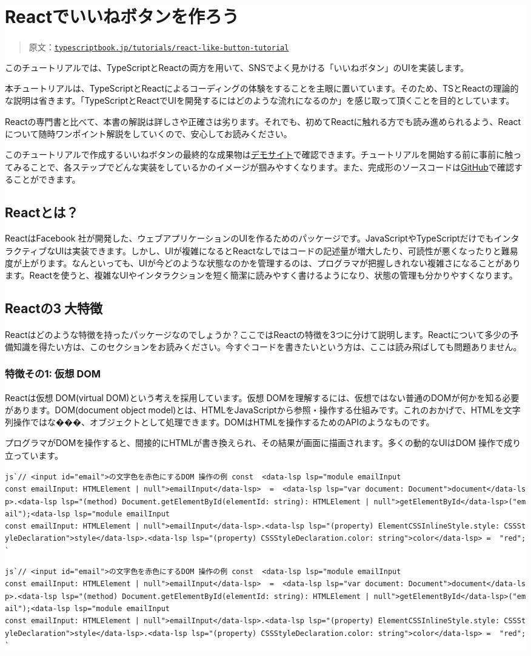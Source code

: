 # Reactでいいねボタンを作ろう

> 原文：[`typescriptbook.jp/tutorials/react-like-button-tutorial`](https://typescriptbook.jp/tutorials/react-like-button-tutorial)

このチュートリアルでは、TypeScriptとReactの両方を用いて、SNSでよく見かける「いいねボタン」のUIを実装します。

本チュートリアルは、TypeScriptとReactによるコーディングの体験をすることを主眼に置いています。そのため、TSとReactの理論的な説明は省きます。「TypeScriptとReactでUIを開発するにはどのような流れになるのか」を感じ取って頂くことを目的としています。

Reactの専門書と比べて、本書の解説は詳しさや正確さは劣ります。それでも、初めてReactに触れる方でも読み進められるよう、Reactについて随時ワンポイント解説をしていくので、安心してお読みください。

このチュートリアルで作成するいいねボタンの最終的な成果物は[デモサイト](https://like-button.typescriptbook.jp)で確認できます。チュートリアルを開始する前に事前に触ってみることで、各ステップでどんな実装をしているかのイメージが掴みやすくなります。また、完成形のソースコードは[GitHub](https://github.com/yytypescript/like-button)で確認することができます。

## Reactとは？​

ReactはFacebook 社が開発した、ウェブアプリケーションのUIを作るためのパッケージです。JavaScriptやTypeScriptだけでもインタラクティブなUIは実装できます。しかし、UIが複雑になるとReactなしではコードの記述量が増大したり、可読性が悪くなったりと難易度が上がります。なんといっても、UIが今どのような状態なのかを管理するのは、プログラマが把握しきれない複雑さになることがあります。Reactを使うと、複雑なUIやインタラクションを短く簡潔に読みやすく書けるようになり、状態の管理も分かりやすくなります。

## Reactの3 大特徴​

Reactはどのような特徴を持ったパッケージなのでしょうか？ここではReactの特徴を3つに分けて説明します。Reactについて多少の予備知識を得たい方は、このセクションをお読みください。今すぐコードを書きたいという方は、ここは読み飛ばしても問題ありません。

### 特徴その1: 仮想 DOM​

Reactは仮想 DOM(virtual DOM)という考えを採用しています。仮想 DOMを理解するには、仮想ではない普通のDOMが何かを知る必要があります。DOM(document object model)とは、HTMLをJavaScriptから参照・操作する仕組みです。これのおかげで、HTMLを文字列操作ではな���、オブジェクトとして処理できます。DOMはHTMLを操作するためのAPIのようなものです。

プログラマがDOMを操作すると、間接的にHTMLが書き換えられ、その結果が画面に描画されます。多くの動的なUIはDOM 操作で成り立っています。

```
js`// <input id="email">の文字色を赤色にするDOM 操作の例 const  <data-lsp lsp="module emailInput
const emailInput: HTMLElement | null">emailInput</data-lsp>  =  <data-lsp lsp="var document: Document">document</data-lsp>.<data-lsp lsp="(method) Document.getElementById(elementId: string): HTMLElement | null">getElementById</data-lsp>("email");<data-lsp lsp="module emailInput
const emailInput: HTMLElement | null">emailInput</data-lsp>.<data-lsp lsp="(property) ElementCSSInlineStyle.style: CSSStyleDeclaration">style</data-lsp>.<data-lsp lsp="(property) CSSStyleDeclaration.color: string">color</data-lsp> =  "red";`
```

```
js`// <input id="email">の文字色を赤色にするDOM 操作の例 const  <data-lsp lsp="module emailInput
const emailInput: HTMLElement | null">emailInput</data-lsp>  =  <data-lsp lsp="var document: Document">document</data-lsp>.<data-lsp lsp="(method) Document.getElementById(elementId: string): HTMLElement | null">getElementById</data-lsp>("email");<data-lsp lsp="module emailInput
const emailInput: HTMLElement | null">emailInput</data-lsp>.<data-lsp lsp="(property) ElementCSSInlineStyle.style: CSSStyleDeclaration">style</data-lsp>.<data-lsp lsp="(property) CSSStyleDeclaration.color: string">color</data-lsp> =  "red";`
```
